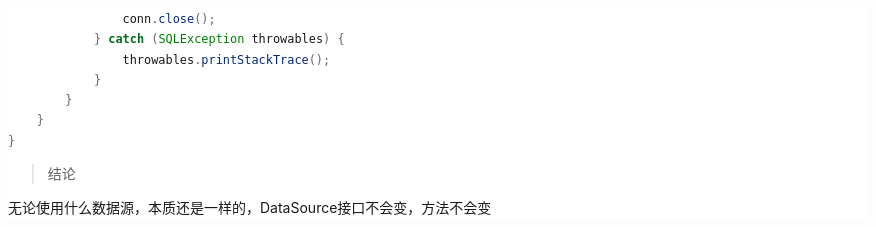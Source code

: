 ```java
                conn.close();
            } catch (SQLException throwables) {
                throwables.printStackTrace();
            }
        }
    }
}
```



> 结论

无论使用什么数据源，本质还是一样的，DataSource接口不会变，方法不会变

